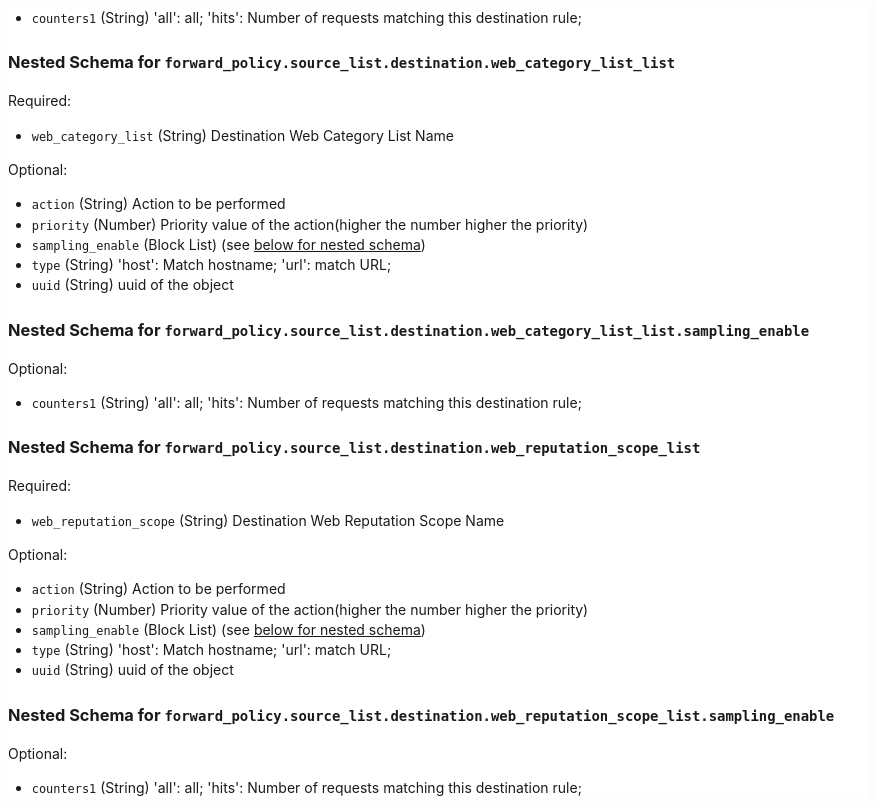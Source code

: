- `counters1` (String) 'all': all; 'hits': Number of requests matching this destination rule;



<a id="nestedblock--forward_policy--source_list--destination--web_category_list_list"></a>
### Nested Schema for `forward_policy.source_list.destination.web_category_list_list`

Required:

- `web_category_list` (String) Destination Web Category List Name

Optional:

- `action` (String) Action to be performed
- `priority` (Number) Priority value of the action(higher the number higher the priority)
- `sampling_enable` (Block List) (see [below for nested schema](#nestedblock--forward_policy--source_list--destination--web_category_list_list--sampling_enable))
- `type` (String) 'host': Match hostname; 'url': match URL;
- `uuid` (String) uuid of the object

<a id="nestedblock--forward_policy--source_list--destination--web_category_list_list--sampling_enable"></a>
### Nested Schema for `forward_policy.source_list.destination.web_category_list_list.sampling_enable`

Optional:

- `counters1` (String) 'all': all; 'hits': Number of requests matching this destination rule;



<a id="nestedblock--forward_policy--source_list--destination--web_reputation_scope_list"></a>
### Nested Schema for `forward_policy.source_list.destination.web_reputation_scope_list`

Required:

- `web_reputation_scope` (String) Destination Web Reputation Scope Name

Optional:

- `action` (String) Action to be performed
- `priority` (Number) Priority value of the action(higher the number higher the priority)
- `sampling_enable` (Block List) (see [below for nested schema](#nestedblock--forward_policy--source_list--destination--web_reputation_scope_list--sampling_enable))
- `type` (String) 'host': Match hostname; 'url': match URL;
- `uuid` (String) uuid of the object

<a id="nestedblock--forward_policy--source_list--destination--web_reputation_scope_list--sampling_enable"></a>
### Nested Schema for `forward_policy.source_list.destination.web_reputation_scope_list.sampling_enable`

Optional:

- `counters1` (String) 'all': all; 'hits': Number of requests matching this destination rule;
